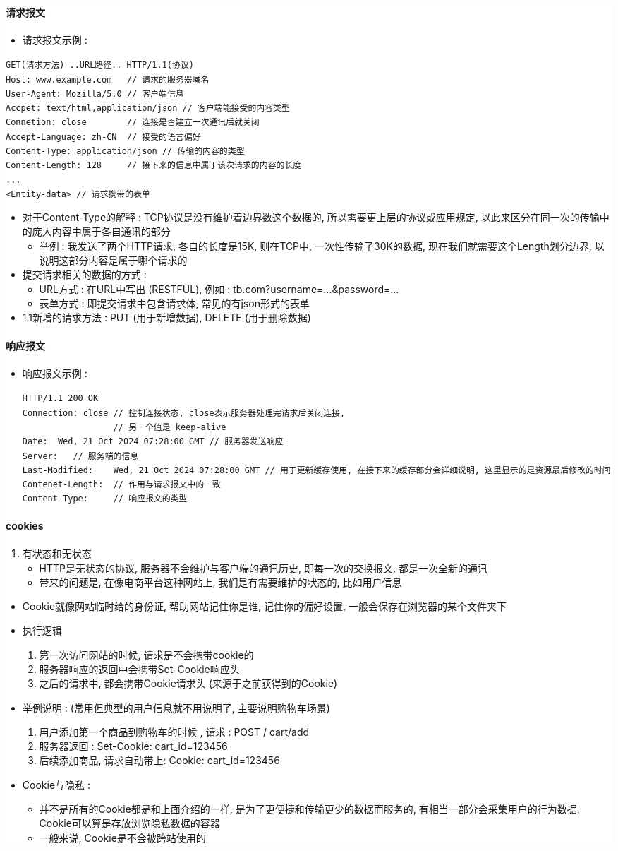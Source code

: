 #### 请求报文

- 请求报文示例 : 

```http
GET(请求方法) ..URL路径.. HTTP/1.1(协议)
Host: www.example.com	// 请求的服务器域名
User-Agent: Mozilla/5.0	// 客户端信息
Accpet: text/html,application/json // 客户端能接受的内容类型
Connetion: close		// 连接是否建立一次通讯后就关闭
Accept-Language: zh-CN	// 接受的语言偏好
Content-Type: application/json // 传输的内容的类型
Content-Length: 128		// 接下来的信息中属于该次请求的内容的长度
...
<Entity-data> // 请求携带的表单 
```

- 对于Content-Type的解释 : TCP协议是没有维护着边界数这个数据的, 所以需要更上层的协议或应用规定, 以此来区分在同一次的传输中的庞大内容中属于各自通讯的部分
  - 举例 : 我发送了两个HTTP请求, 各自的长度是15K, 则在TCP中, 一次性传输了30K的数据, 现在我们就需要这个Length划分边界, 以说明这部分内容是属于哪个请求的
- 提交请求相关的数据的方式 :
  - URL方式 : 在URL中写出 (RESTFUL), 例如 : tb.com?username=...&password=...
  - 表单方式 : 即提交请求中包含请求体, 常见的有json形式的表单
- 1.1新增的请求方法 : PUT (用于新增数据), DELETE (用于删除数据)

#### 响应报文

- 响应报文示例 :
  ```http
  HTTP/1.1 200 OK 
  Connection: close	// 控制连接状态, close表示服务器处理完请求后关闭连接, 
  					// 另一个值是 keep-alive
  Date:  Wed, 21 Oct 2024 07:28:00 GMT // 服务器发送响应
  Server: 	// 服务端的信息
  Last-Modified:	Wed, 21 Oct 2024 07:28:00 GMT // 用于更新缓存使用, 在接下来的缓存部分会详细说明, 这里显示的是资源最后修改的时间
  Contenet-Length: 	// 作用与请求报文中的一致
  Content-Type: 	// 响应报文的类型
  ```

#### cookies

1. 有状态和无状态
   - HTTP是无状态的协议, 服务器不会维护与客户端的通讯历史, 即每一次的交换报文, 都是一次全新的通讯
   - 带来的问题是, 在像电商平台这种网站上, 我们是有需要维护的状态的, 比如用户信息

- Cookie就像网站临时给的身份证, 帮助网站记住你是谁, 记住你的偏好设置, 一般会保存在浏览器的某个文件夹下
- 执行逻辑
  1. 第一次访问网站的时候, 请求是不会携带cookie的
  2. 服务器响应的返回中会携带Set-Cookie响应头
  3. 之后的请求中, 都会携带Cookie请求头 (来源于之前获得到的Cookie) 
- 举例说明 : (常用但典型的用户信息就不用说明了, 主要说明购物车场景) 
  1. 用户添加第一个商品到购物车的时候 , 请求 : POST / cart/add
  2. 服务器返回 : Set-Cookie: cart_id=123456
  3. 后续添加商品, 请求自动带上: Cookie: cart_id=123456

- Cookie与隐私 : 
  - 并不是所有的Cookie都是和上面介绍的一样, 是为了更便捷和传输更少的数据而服务的, 有相当一部分会采集用户的行为数据, Cookie可以算是存放浏览隐私数据的容器
  - 一般来说, Cookie是不会被跨站使用的
